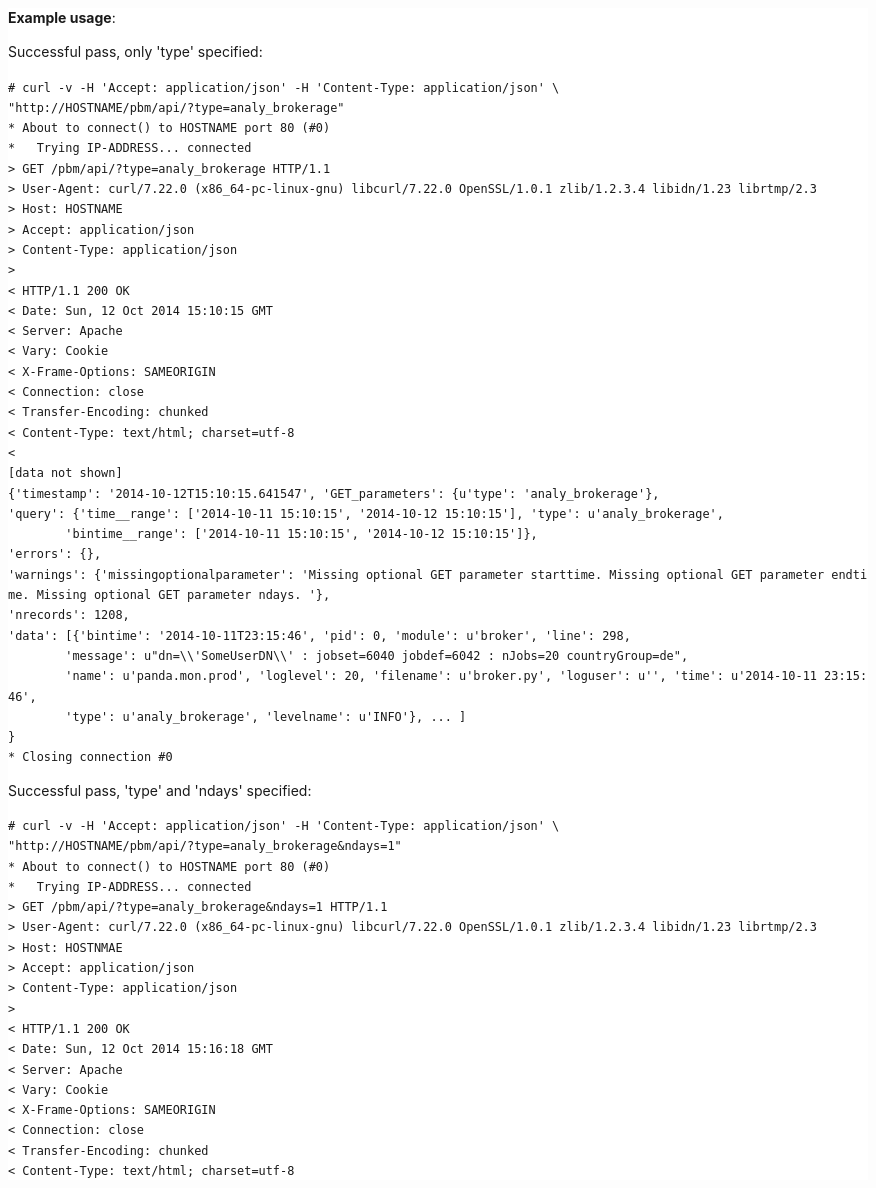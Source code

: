 
**Example usage**:

Successful pass, only 'type' specified:
  ```
# curl -v -H 'Accept: application/json' -H 'Content-Type: application/json' \
  "http://HOSTNAME/pbm/api/?type=analy_brokerage"
* About to connect() to HOSTNAME port 80 (#0)
*   Trying IP-ADDRESS... connected
> GET /pbm/api/?type=analy_brokerage HTTP/1.1
> User-Agent: curl/7.22.0 (x86_64-pc-linux-gnu) libcurl/7.22.0 OpenSSL/1.0.1 zlib/1.2.3.4 libidn/1.23 librtmp/2.3
> Host: HOSTNAME
> Accept: application/json
> Content-Type: application/json
> 
< HTTP/1.1 200 OK
< Date: Sun, 12 Oct 2014 15:10:15 GMT
< Server: Apache
< Vary: Cookie
< X-Frame-Options: SAMEORIGIN
< Connection: close
< Transfer-Encoding: chunked
< Content-Type: text/html; charset=utf-8
< 
[data not shown]
{'timestamp': '2014-10-12T15:10:15.641547', 'GET_parameters': {u'type': 'analy_brokerage'}, 
'query': {'time__range': ['2014-10-11 15:10:15', '2014-10-12 15:10:15'], 'type': u'analy_brokerage', 
          'bintime__range': ['2014-10-11 15:10:15', '2014-10-12 15:10:15']}, 
'errors': {}, 
'warnings': {'missingoptionalparameter': 'Missing optional GET parameter starttime. Missing optional GET parameter endtime. Missing optional GET parameter ndays. '}, 
'nrecords': 1208, 
'data': [{'bintime': '2014-10-11T23:15:46', 'pid': 0, 'module': u'broker', 'line': 298, 
          'message': u"dn=\\'SomeUserDN\\' : jobset=6040 jobdef=6042 : nJobs=20 countryGroup=de", 
          'name': u'panda.mon.prod', 'loglevel': 20, 'filename': u'broker.py', 'loguser': u'', 'time': u'2014-10-11 23:15:46', 
          'type': u'analy_brokerage', 'levelname': u'INFO'}, ... ]
}
* Closing connection #0
  
  ```


Successful pass, 'type' and 'ndays' specified:
  ```
# curl -v -H 'Accept: application/json' -H 'Content-Type: application/json' \
  "http://HOSTNAME/pbm/api/?type=analy_brokerage&ndays=1"
* About to connect() to HOSTNAME port 80 (#0)
*   Trying IP-ADDRESS... connected
> GET /pbm/api/?type=analy_brokerage&ndays=1 HTTP/1.1
> User-Agent: curl/7.22.0 (x86_64-pc-linux-gnu) libcurl/7.22.0 OpenSSL/1.0.1 zlib/1.2.3.4 libidn/1.23 librtmp/2.3
> Host: HOSTNMAE
> Accept: application/json
> Content-Type: application/json
> 
< HTTP/1.1 200 OK
< Date: Sun, 12 Oct 2014 15:16:18 GMT
< Server: Apache
< Vary: Cookie
< X-Frame-Options: SAMEORIGIN
< Connection: close
< Transfer-Encoding: chunked
< Content-Type: text/html; charset=utf-8
  ```